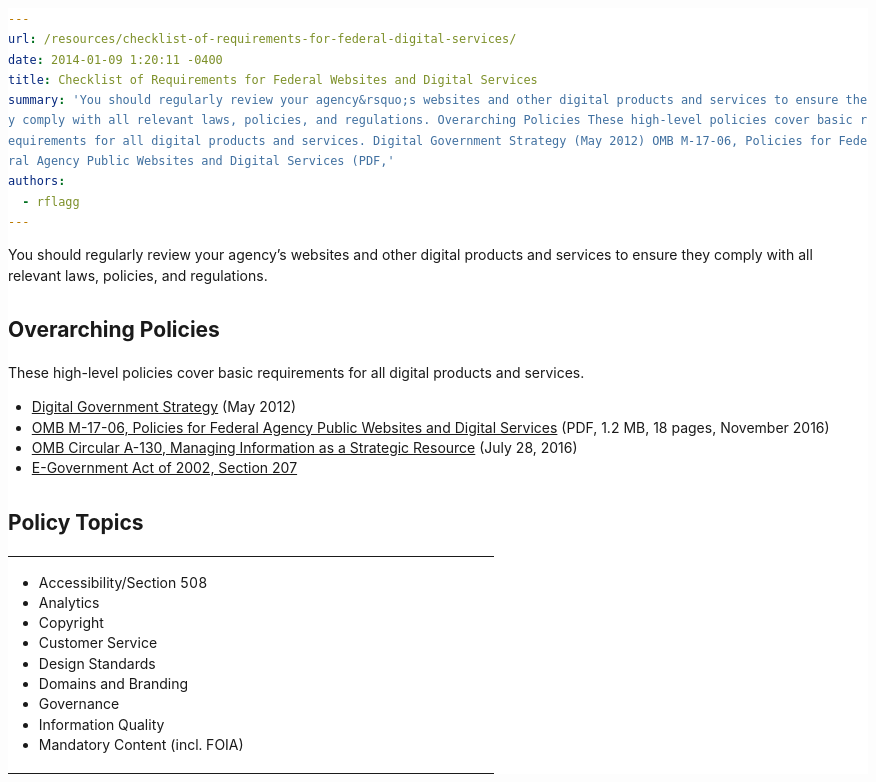 ```yaml
---
url: /resources/checklist-of-requirements-for-federal-digital-services/
date: 2014-01-09 1:20:11 -0400
title: Checklist of Requirements for Federal Websites and Digital Services
summary: 'You should regularly review your agency&rsquo;s websites and other digital products and services to ensure they comply with all relevant laws, policies, and regulations. Overarching Policies These high-level policies cover basic requirements for all digital products and services. Digital Government Strategy (May 2012) OMB M-17-06, Policies for Federal Agency Public Websites and Digital Services (PDF,'
authors:
  - rflagg
---
```


You should regularly review your agency’s websites and other digital products and services to ensure they comply with all relevant laws, policies, and regulations.

## Overarching Policies

These high-level policies cover basic requirements for all digital products and services.

  * [Digital Government Strategy](https://obamawhitehouse.archives.gov/sites/default/files/omb/egov/digital-government/digital-government.html) (May 2012)
  * [OMB M-17-06, Policies for Federal Agency Public Websites and Digital Services](https://www.whitehouse.gov/sites/whitehouse.gov/files/omb/memoranda/2017/m-17-06.pdf) (PDF, 1.2 MB, 18 pages, November 2016)
  * [OMB Circular A-130, Managing Information as a Strategic Resource](https://www.whitehouse.gov/sites/whitehouse.gov/files/omb/circulars/A130/a130revised.pdf) (July 28, 2016)
  * [E-Government Act of 2002, Section 207](http://www.archives.gov/about/laws/egov-act-section-207.html)

## Policy Topics

<table style="width: 100%;border: none">
  <tr>
    <td style="text-align: left;vertical-align: top;width: 50%;border: none">
      <ul>
        <li>
          Accessibility/Section 508
        </li>
        <li>
          Analytics
        </li>
        <li>
          Copyright
        </li>
        <li>
          Customer Service
        </li>
        <li>
          Design Standards
        </li>
        <li>
          Domains and Branding
        </li>
        <li>
          Governance
        </li>
        <li>
          Information Quality
        </li>
        <li>
          Mandatory Content (incl. FOIA)